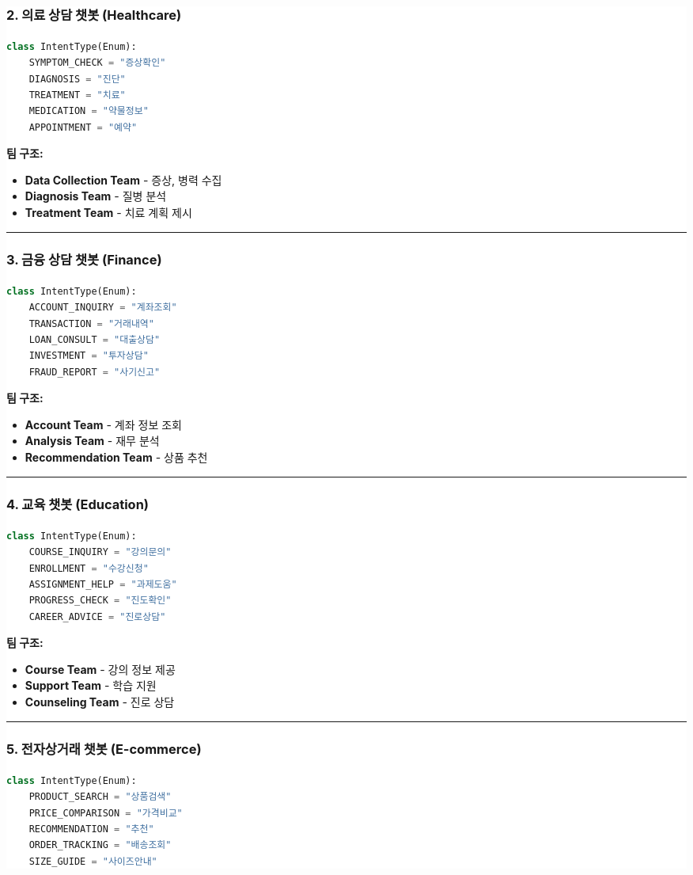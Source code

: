 
### 2. 의료 상담 챗봇 (Healthcare)
```python
class IntentType(Enum):
    SYMPTOM_CHECK = "증상확인"
    DIAGNOSIS = "진단"
    TREATMENT = "치료"
    MEDICATION = "약물정보"
    APPOINTMENT = "예약"
```

**팀 구조:**
- **Data Collection Team** - 증상, 병력 수집
- **Diagnosis Team** - 질병 분석
- **Treatment Team** - 치료 계획 제시

---

### 3. 금융 상담 챗봇 (Finance)
```python
class IntentType(Enum):
    ACCOUNT_INQUIRY = "계좌조회"
    TRANSACTION = "거래내역"
    LOAN_CONSULT = "대출상담"
    INVESTMENT = "투자상담"
    FRAUD_REPORT = "사기신고"
```

**팀 구조:**
- **Account Team** - 계좌 정보 조회
- **Analysis Team** - 재무 분석
- **Recommendation Team** - 상품 추천

---

### 4. 교육 챗봇 (Education)
```python
class IntentType(Enum):
    COURSE_INQUIRY = "강의문의"
    ENROLLMENT = "수강신청"
    ASSIGNMENT_HELP = "과제도움"
    PROGRESS_CHECK = "진도확인"
    CAREER_ADVICE = "진로상담"
```

**팀 구조:**
- **Course Team** - 강의 정보 제공
- **Support Team** - 학습 지원
- **Counseling Team** - 진로 상담

---

### 5. 전자상거래 챗봇 (E-commerce)
```python
class IntentType(Enum):
    PRODUCT_SEARCH = "상품검색"
    PRICE_COMPARISON = "가격비교"
    RECOMMENDATION = "추천"
    ORDER_TRACKING = "배송조회"
    SIZE_GUIDE = "사이즈안내"
```

